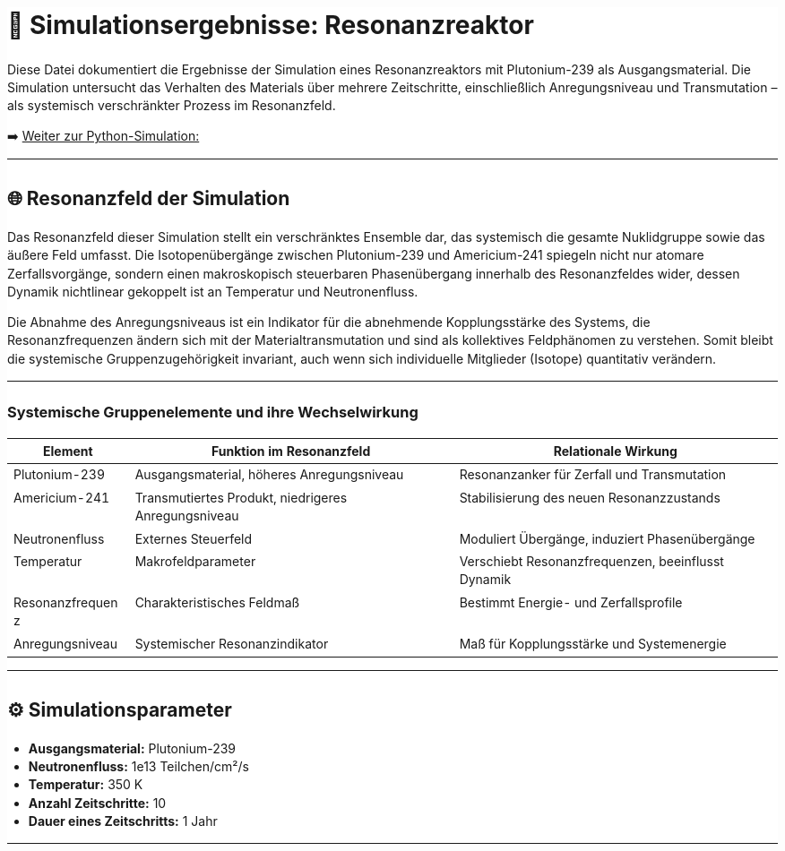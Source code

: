# 🧪 Simulationsergebnisse: Resonanzreaktor

Diese Datei dokumentiert die Ergebnisse der Simulation eines Resonanzreaktors mit Plutonium-239 als Ausgangsmaterial. Die Simulation untersucht das Verhalten des Materials über mehrere Zeitschritte, einschließlich Anregungsniveau und Transmutation – als systemisch verschränkter Prozess im Resonanzfeld.

➡️ [Weiter zur Python-Simulation:](simulation/run.py)

---

## 🌐 Resonanzfeld der Simulation

Das Resonanzfeld dieser Simulation stellt ein verschränktes Ensemble dar, das systemisch die gesamte Nuklidgruppe sowie das äußere Feld umfasst. Die Isotopenübergänge zwischen Plutonium-239 und Americium-241 spiegeln nicht nur atomare Zerfallsvorgänge, sondern einen makroskopisch steuerbaren Phasenübergang innerhalb des Resonanzfeldes wider, dessen Dynamik nichtlinear gekoppelt ist an Temperatur und Neutronenfluss.

Die Abnahme des Anregungsniveaus ist ein Indikator für die abnehmende Kopplungsstärke des Systems, die Resonanzfrequenzen ändern sich mit der Materialtransmutation und sind als kollektives Feldphänomen zu verstehen. Somit bleibt die systemische Gruppenzugehörigkeit invariant, auch wenn sich individuelle Mitglieder (Isotope) quantitativ verändern.

---

### Systemische Gruppenelemente und ihre Wechselwirkung

| Element          | Funktion im Resonanzfeld                            | Relationale Wirkung                                |
| ---------------- | --------------------------------------------------- | -------------------------------------------------- |
| Plutonium-239    | Ausgangsmaterial, höheres Anregungsniveau           | Resonanzanker für Zerfall und Transmutation        |
| Americium-241    | Transmutiertes Produkt, niedrigeres Anregungsniveau | Stabilisierung des neuen Resonanzzustands          |
| Neutronenfluss   | Externes Steuerfeld                                 | Moduliert Übergänge, induziert Phasenübergänge     |
| Temperatur       | Makrofeldparameter                                  | Verschiebt Resonanzfrequenzen, beeinflusst Dynamik |
| Resonanzfrequenz | Charakteristisches Feldmaß                          | Bestimmt Energie- und Zerfallsprofile              |
| Anregungsniveau  | Systemischer Resonanzindikator                      | Maß für Kopplungsstärke und Systemenergie          |

---

## ⚙️ Simulationsparameter

- **Ausgangsmaterial:** Plutonium-239  
- **Neutronenfluss:** 1e13 Teilchen/cm²/s  
- **Temperatur:** 350 K  
- **Anzahl Zeitschritte:** 10  
- **Dauer eines Zeitschritts:** 1 Jahr  

---
